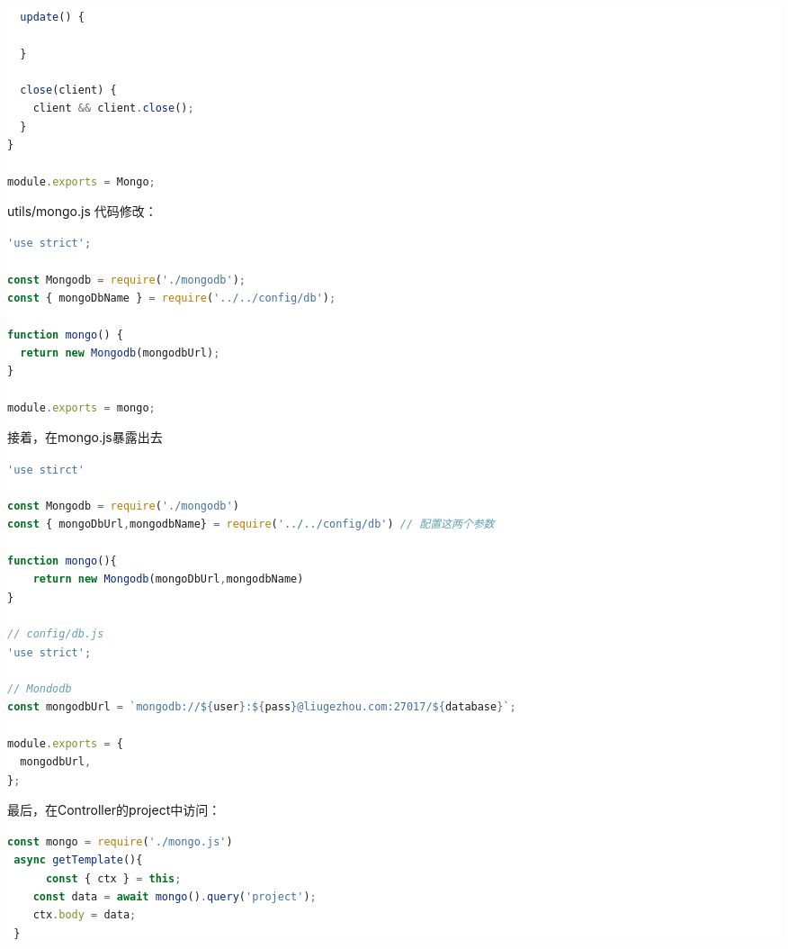 ```javascript
  update() {

  }

  close(client) {
    client && client.close();
  }
}

module.exports = Mongo;
```

utils/mongo.js 代码修改：

```javascript
'use strict';

const Mongodb = require('./mongodb');
const { mongoDbName } = require('../../config/db');

function mongo() {
  return new Mongodb(mongodbUrl);
}

module.exports = mongo;
```

接着，在mongo.js暴露出去

```javascript
'use stirct'

const Mongodb = require('./mongodb')
const { mongoDbUrl,mongodbName} = require('../../config/db') // 配置这两个参数

function mongo(){
    return new Mongodb(mongoDbUrl,mongodbName)
}

// config/db.js
'use strict';

// Mondodb
const mongodbUrl = `mongodb://${user}:${pass}@liugezhou.com:27017/${database}`;

module.exports = {
  mongodbUrl,
};
```

最后，在Controller的project中访问：

```javascript
const mongo = require('./mongo.js')
 async getTemplate(){
      const { ctx } = this;
    const data = await mongo().query('project');
    ctx.body = data;
 }
```
